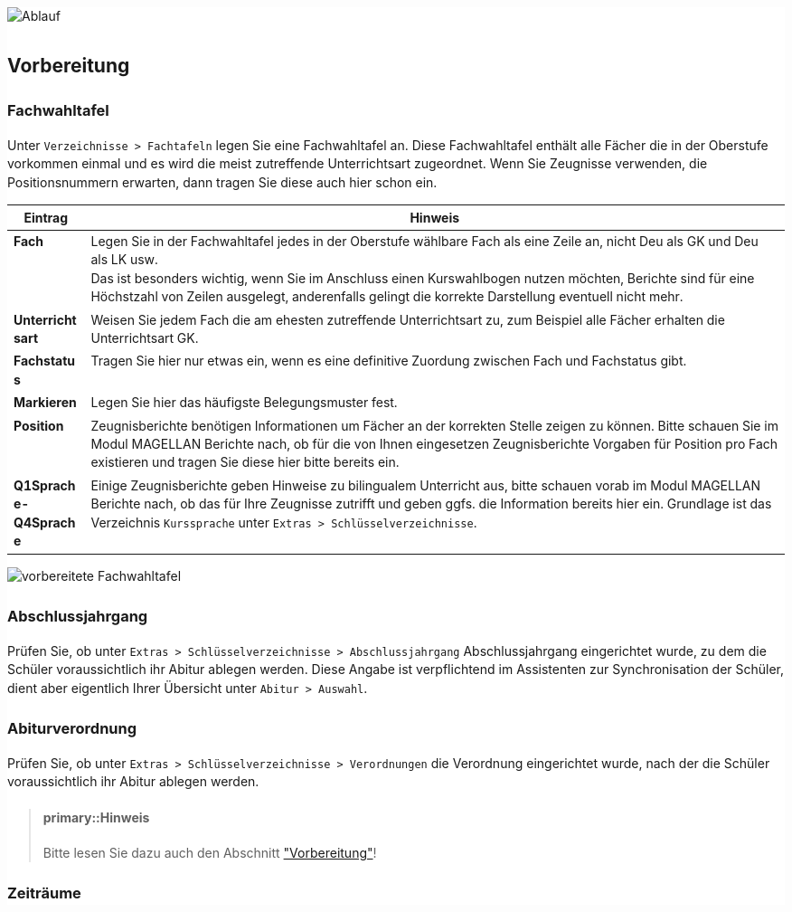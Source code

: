 ![Ablauf](../assets/images/gym_oberstufe/fw.05.png)

## Vorbereitung

### Fachwahltafel

 Unter `Verzeichnisse > Fachtafeln` legen Sie eine Fachwahltafel an. Diese Fachwahltafel enthält alle Fächer die in der Oberstufe vorkommen einmal und es wird die meist zutreffende Unterrichtsart zugeordnet. 
 Wenn Sie Zeugnisse verwenden, die Positionsnummern erwarten, dann tragen Sie diese auch hier schon ein.

Eintrag|Hinweis
---|---
**Fach**|Legen Sie in der Fachwahltafel jedes in der Oberstufe wählbare Fach als eine Zeile an, nicht Deu als GK und Deu als LK usw. <br/>Das ist besonders wichtig, wenn Sie im Anschluss einen Kurswahlbogen nutzen möchten, Berichte sind für eine Höchstzahl von Zeilen ausgelegt, anderenfalls gelingt die korrekte Darstellung eventuell nicht mehr.  
**Unterrichtsart**|Weisen Sie jedem Fach die am ehesten zutreffende Unterrichtsart zu, zum Beispiel alle Fächer erhalten die Unterrichtsart GK.
**Fachstatus**|Tragen Sie hier nur etwas ein, wenn es eine definitive Zuordung zwischen Fach und Fachstatus gibt.
**Markieren**|Legen Sie hier das häufigste Belegungsmuster fest.
**Position**|Zeugnisberichte benötigen Informationen um Fächer an der korrekten Stelle zeigen zu können. Bitte schauen Sie im Modul MAGELLAN Berichte nach, ob für die von Ihnen eingesetzen Zeugnisberichte Vorgaben für Position pro Fach existieren und tragen Sie diese hier bitte bereits ein. 
**Q1Sprache-Q4Sprache**|Einige Zeugnisberichte geben Hinweise zu bilingualem Unterricht aus, bitte schauen vorab im Modul MAGELLAN Berichte nach, ob das für Ihre Zeugnisse zutrifft und geben ggfs. die Information bereits hier ein. Grundlage ist das Verzeichnis `Kurssprache` unter `Extras > Schlüsselverzeichnisse`.

![vorbereitete Fachwahltafel](../assets/images/gym_oberstufe/fw.00.png)

### Abschlussjahrgang

Prüfen Sie, ob unter `Extras > Schlüsselverzeichnisse > Abschlussjahrgang` Abschlussjahrgang eingerichtet wurde, zu dem die Schüler voraussichtlich ihr Abitur ablegen werden. Diese Angabe ist verpflichtend im Assistenten zur Synchronisation der Schüler, dient aber eigentlich Ihrer Übersicht unter `Abitur > Auswahl`.

### Abiturverordnung

Prüfen Sie, ob unter `Extras > Schlüsselverzeichnisse > Verordnungen` die Verordnung eingerichtet wurde, nach der die Schüler voraussichtlich ihr Abitur ablegen werden. 

> #### primary::Hinweis
>
> Bitte lesen Sie dazu auch den Abschnitt ["Vorbereitung"](https://doc.magellan7.stueber.de/howto/Oberstufe/vorbereitung.html)!

### Zeiträume
